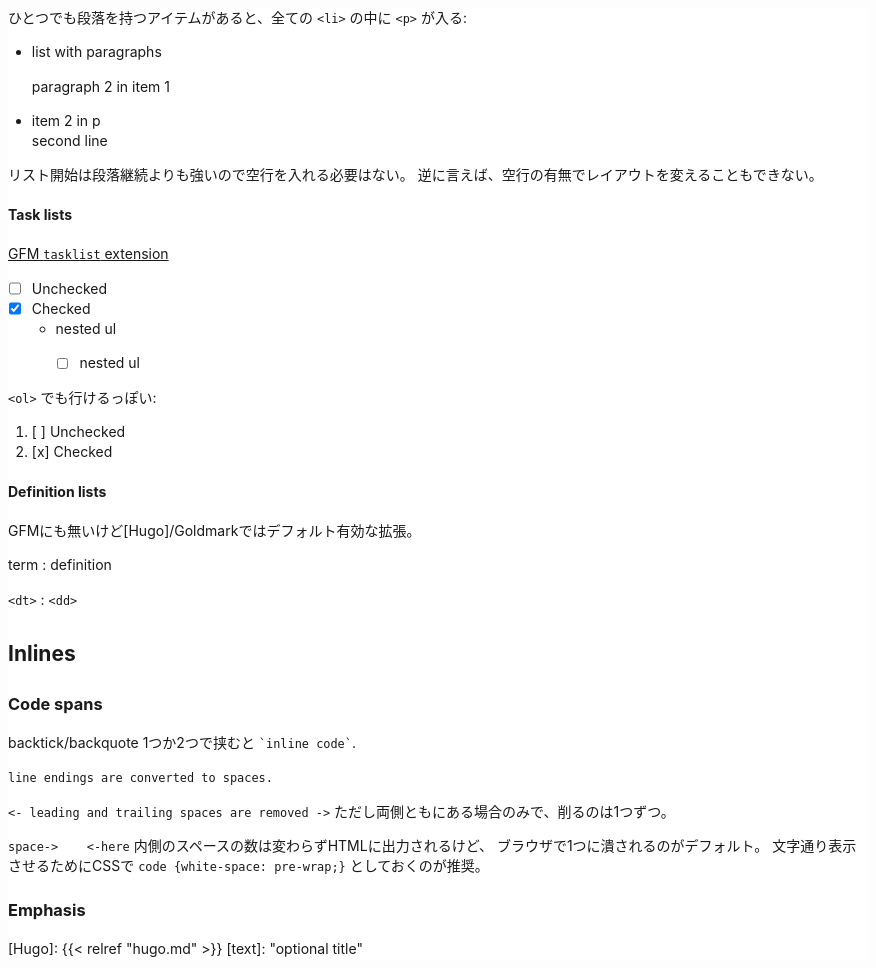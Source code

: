 ひとつでも段落を持つアイテムがあると、全ての `<li>` の中に `<p>` が入る:
- list with paragraphs

  paragraph 2 in item 1
- item 2 in p\
  second line

リスト開始は段落継続よりも強いので空行を入れる必要はない。
逆に言えば、空行の有無でレイアウトを変えることもできない。


#### Task lists

[GFM `tasklist` extension](https://github.github.com/gfm/#task-list-items-extension-)

- [ ] Unchecked
- [x] Checked
  - nested ul
    - [ ] nested ul


`<ol>` でも行けるっぽい:
1. [ ] Unchecked
2. [x] Checked


#### Definition lists

GFMにも無いけど[Hugo]/Goldmarkではデフォルト有効な拡張。

term
: definition

`<dt>`
: `<dd>`


## Inlines

### Code spans

backtick/backquote 1つか2つで挟むと `` `inline code` ``.

`line endings
are converted
to spaces.`

` <- leading and trailing spaces are removed -> `
ただし両側ともにある場合のみで、削るのは1つずつ。

`space->    <-here`
内側のスペースの数は変わらずHTMLに出力されるけど、
ブラウザで1つに潰されるのがデフォルト。
文字通り表示させるためにCSSで
`code {white-space: pre-wrap;}` としておくのが推奨。


### Emphasis


[Hugo]: {{< relref "hugo.md" >}}
  [text]: <href> "optional title"
[^1]: `[^1]: ` GFMにも無いけどHugo/Goldmarkではデフォルト有効な拡張。